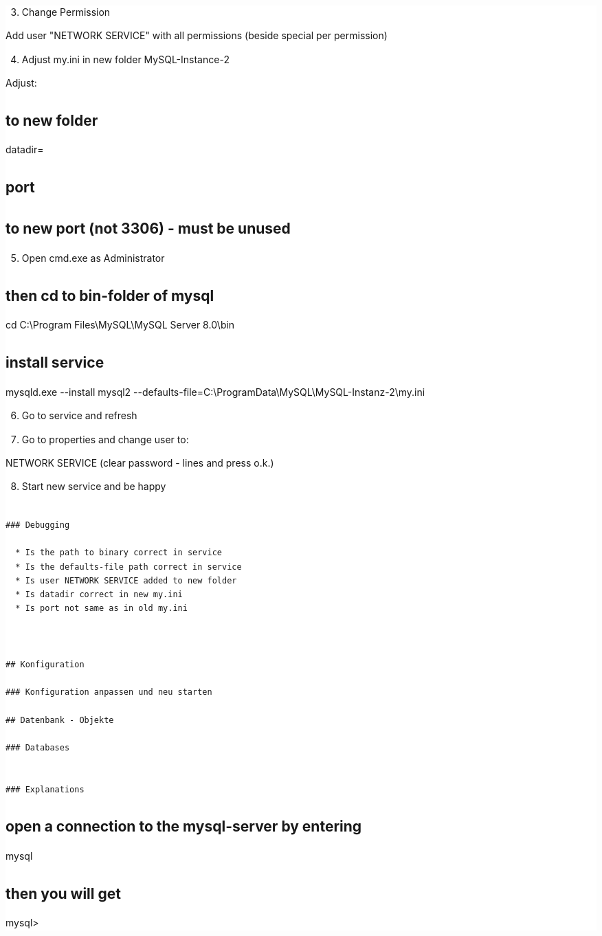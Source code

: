 3. Change Permission 

Add user "NETWORK SERVICE" with all permissions (beside special per permission) 

4. Adjust my.ini in new folder MySQL-Instance-2 

Adjust:
## to new folder 
datadir=  
## port 
## to new port (not 3306) - must be unused 

5. Open cmd.exe as Administrator 

## then cd to bin-folder of mysql 
cd C:\Program Files\MySQL\MySQL Server 8.0\bin

## install service 
mysqld.exe --install mysql2 --defaults-file=C:\ProgramData\MySQL\MySQL-Instanz-2\my.ini 

6. Go to service and refresh 

7. Go to properties and change user to:

NETWORK SERVICE 
(clear password - lines and press o.k.)

8. Start new service and be happy 

```

### Debugging 

  * Is the path to binary correct in service 
  * Is the defaults-file path correct in service 
  * Is user NETWORK SERVICE added to new folder 
  * Is datadir correct in new my.ini 
  * Is port not same as in old my.ini 



## Konfiguration 

### Konfiguration anpassen und neu starten

## Datenbank - Objekte 

### Databases


### Explanations 

```
## open a connection to the mysql-server by entering
mysql
## then you will get
mysql> 
```

```